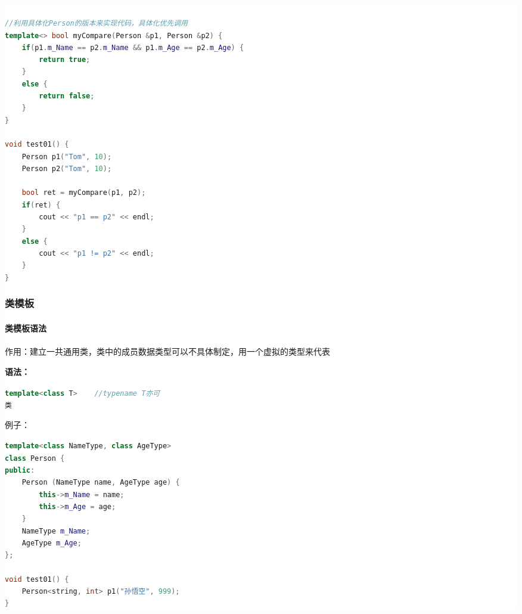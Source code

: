 ```cpp

//利用具体化Person的版本来实现代码，具体化优先调用
template<> bool myCompare(Person &p1, Person &p2) {
    if(p1.m_Name == p2.m_Name && p1.m_Age == p2.m_Age) {
        return true;
    }
    else {
        return false;
    }
}

void test01() {
    Person p1("Tom", 10);
    Person p2("Tom", 10);

    bool ret = myCompare(p1, p2);
    if(ret) {
        cout << "p1 == p2" << endl;
    }
    else {
        cout << "p1 != p2" << endl;
    }
}
```

### 类模板

#### 类模板语法

作用：建立一共通用类，类中的成员数据类型可以不具体制定，用一个虚拟的类型来代表

**语法：**

```cpp
template<class T>    //typename T亦可
类
```

例子：

```cpp
template<class NameType, class AgeType>
class Person {
public:
    Person (NameType name, AgeType age) {
        this->m_Name = name;
        this->m_Age = age;
    }
    NameType m_Name;
    AgeType m_Age;
};

void test01() {
    Person<string, int> p1("孙悟空", 999);
}
```
